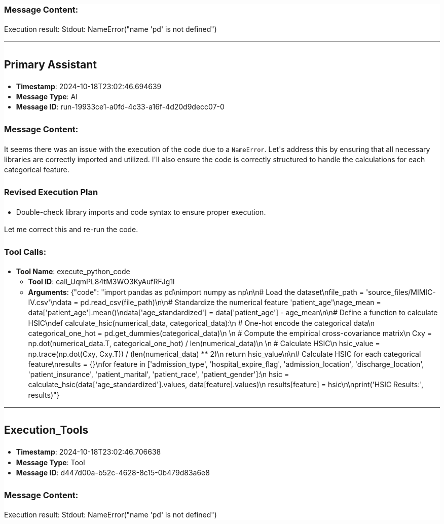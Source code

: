 ### Message Content:

Execution result:
Stdout: NameError("name 'pd' is not defined")


---

## Primary Assistant
- **Timestamp**: 2024-10-18T23:02:46.694639
- **Message Type**: AI
- **Message ID**: run-19933ce1-a0fd-4c33-a16f-4d20d9decc07-0

### Message Content:

It seems there was an issue with the execution of the code due to a `NameError`. Let's address this by ensuring that all necessary libraries are correctly imported and utilized. I'll also ensure the code is correctly structured to handle the calculations for each categorical feature.

### Revised Execution Plan
- Double-check library imports and code syntax to ensure proper execution.

Let me correct this and re-run the code.

### Tool Calls:
- **Tool Name**: execute_python_code
  - **Tool ID**: call_UqmPL84tM3WO3KyAufRFJg1l
  - **Arguments**: {"code": "import pandas as pd\nimport numpy as np\n\n# Load the dataset\nfile_path = 'source_files/MIMIC-IV.csv'\ndata = pd.read_csv(file_path)\n\n# Standardize the numerical feature 'patient_age'\nage_mean = data['patient_age'].mean()\ndata['age_standardized'] = data['patient_age'] - age_mean\n\n# Define a function to calculate HSIC\ndef calculate_hsic(numerical_data, categorical_data):\n    # One-hot encode the categorical data\n    categorical_one_hot = pd.get_dummies(categorical_data)\n    \n    # Compute the empirical cross-covariance matrix\n    Cxy = np.dot(numerical_data.T, categorical_one_hot) / len(numerical_data)\n    \n    # Calculate HSIC\n    hsic_value = np.trace(np.dot(Cxy, Cxy.T)) / (len(numerical_data) ** 2)\n    return hsic_value\n\n# Calculate HSIC for each categorical feature\nresults = {}\nfor feature in ['admission_type', 'hospital_expire_flag', 'admission_location', 'discharge_location', 'patient_insurance', 'patient_marital', 'patient_race', 'patient_gender']:\n    hsic = calculate_hsic(data['age_standardized'].values, data[feature].values)\n    results[feature] = hsic\n\nprint('HSIC Results:', results)"}

---

## Execution_Tools
- **Timestamp**: 2024-10-18T23:02:46.706638
- **Message Type**: Tool
- **Message ID**: d447d00a-b52c-4628-8c15-0b479d83a6e8

### Message Content:

Execution result:
Stdout: NameError("name 'pd' is not defined")
